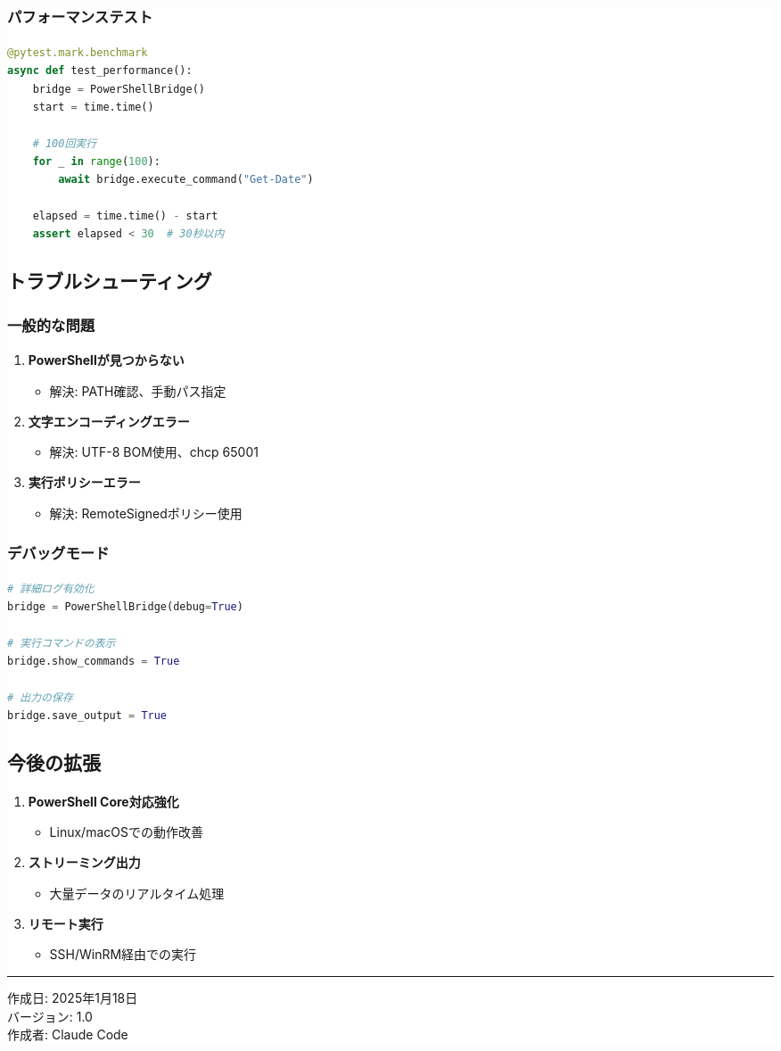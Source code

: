 ### パフォーマンステスト

```python
@pytest.mark.benchmark
async def test_performance():
    bridge = PowerShellBridge()
    start = time.time()
    
    # 100回実行
    for _ in range(100):
        await bridge.execute_command("Get-Date")
    
    elapsed = time.time() - start
    assert elapsed < 30  # 30秒以内
```

## トラブルシューティング

### 一般的な問題

1. **PowerShellが見つからない**
   - 解決: PATH確認、手動パス指定

2. **文字エンコーディングエラー**
   - 解決: UTF-8 BOM使用、chcp 65001

3. **実行ポリシーエラー**
   - 解決: RemoteSignedポリシー使用

### デバッグモード

```python
# 詳細ログ有効化
bridge = PowerShellBridge(debug=True)

# 実行コマンドの表示
bridge.show_commands = True

# 出力の保存
bridge.save_output = True
```

## 今後の拡張

1. **PowerShell Core対応強化**
   - Linux/macOSでの動作改善

2. **ストリーミング出力**
   - 大量データのリアルタイム処理

3. **リモート実行**
   - SSH/WinRM経由での実行

---

作成日: 2025年1月18日  
バージョン: 1.0  
作成者: Claude Code
